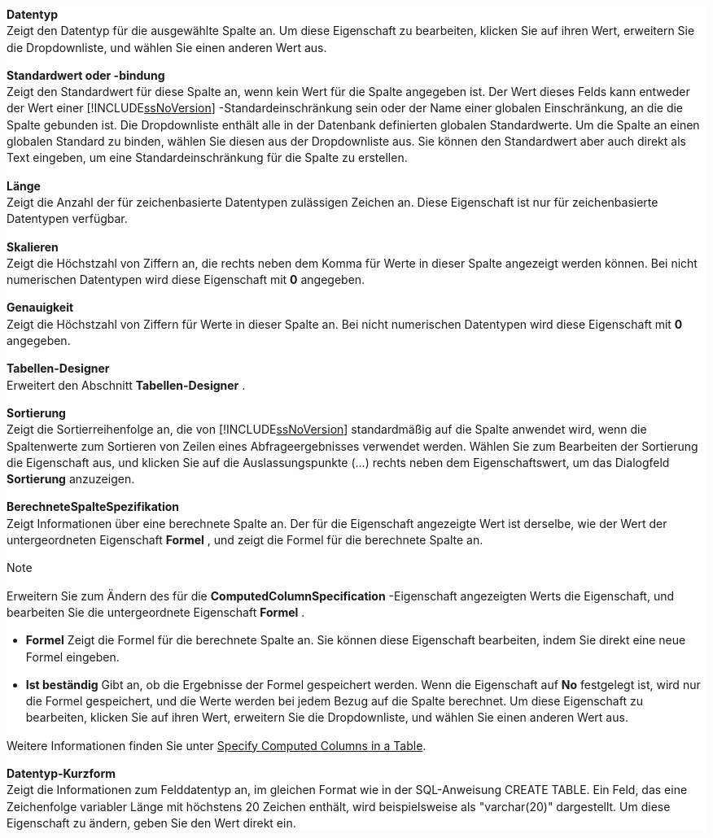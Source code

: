  **Datentyp**  
 Zeigt den Datentyp für die ausgewählte Spalte an. Um diese Eigenschaft zu bearbeiten, klicken Sie auf ihren Wert, erweitern Sie die Dropdownliste, und wählen Sie einen anderen Wert aus.  
  
 **Standardwert oder -bindung**  
 Zeigt den Standardwert für diese Spalte an, wenn kein Wert für die Spalte angegeben ist. Der Wert dieses Felds kann entweder der Wert einer [!INCLUDE[ssNoVersion](../../includes/ssnoversion-md.md)] -Standardeinschränkung sein oder der Name einer globalen Einschränkung, an die die Spalte gebunden ist. Die Dropdownliste enthält alle in der Datenbank definierten globalen Standardwerte. Um die Spalte an einen globalen Standard zu binden, wählen Sie diesen aus der Dropdownliste aus. Sie können den Standardwert aber auch direkt als Text eingeben, um eine Standardeinschränkung für die Spalte zu erstellen.  
  
 **Länge**  
 Zeigt die Anzahl der für zeichenbasierte Datentypen zulässigen Zeichen an. Diese Eigenschaft ist nur für zeichenbasierte Datentypen verfügbar.  
  
 **Skalieren**  
 Zeigt die Höchstzahl von Ziffern an, die rechts neben dem Komma für Werte in dieser Spalte angezeigt werden können. Bei nicht numerischen Datentypen wird diese Eigenschaft mit **0** angegeben.  
  
 **Genauigkeit**  
 Zeigt die Höchstzahl von Ziffern für Werte in dieser Spalte an. Bei nicht numerischen Datentypen wird diese Eigenschaft mit **0** angegeben.  
  
 **Tabellen-Designer**  
 Erweitert den Abschnitt **Tabellen-Designer** .  
  
 **Sortierung**  
 Zeigt die Sortierreihenfolge an, die von [!INCLUDE[ssNoVersion](../../includes/ssnoversion-md.md)] standardmäßig auf die Spalte anwendet wird, wenn die Spaltenwerte zum Sortieren von Zeilen eines Abfrageergebnisses verwendet werden. Wählen Sie zum Bearbeiten der Sortierung die Eigenschaft aus, und klicken Sie auf die Auslassungspunkte (...) rechts neben dem Eigenschaftswert, um das Dialogfeld **Sortierung** anzuzeigen.  
  
 **BerechneteSpalteSpezifikation**  
 Zeigt Informationen über eine berechnete Spalte an. Der für die Eigenschaft angezeigte Wert ist derselbe, wie der Wert der untergeordneten Eigenschaft **Formel** , und zeigt die Formel für die berechnete Spalte an.  
  
> [!NOTE]  
>  Erweitern Sie zum Ändern des für die **ComputedColumnSpecification** -Eigenschaft angezeigten Werts die Eigenschaft, und bearbeiten Sie die untergeordnete Eigenschaft **Formel** .  
  
-   **Formel** Zeigt die Formel für die berechnete Spalte an. Sie können diese Eigenschaft bearbeiten, indem Sie direkt eine neue Formel eingeben.  
  
-   **Ist beständig** Gibt an, ob die Ergebnisse der Formel gespeichert werden. Wenn die Eigenschaft auf **No** festgelegt ist, wird nur die Formel gespeichert, und die Werte werden bei jedem Bezug auf die Spalte berechnet. Um diese Eigenschaft zu bearbeiten, klicken Sie auf ihren Wert, erweitern Sie die Dropdownliste, und wählen Sie einen anderen Wert aus.  
  
 Weitere Informationen finden Sie unter [Specify Computed Columns in a Table](../tables/specify-computed-columns-in-a-table.md).  
  
 **Datentyp-Kurzform**  
 Zeigt die Informationen zum Felddatentyp an, im gleichen Format wie in der SQL-Anweisung CREATE TABLE. Ein Feld, das eine Zeichenfolge variabler Länge mit höchstens 20 Zeichen enthält, wird beispielsweise als "varchar(20)" dargestellt. Um diese Eigenschaft zu ändern, geben Sie den Wert direkt ein.  
  